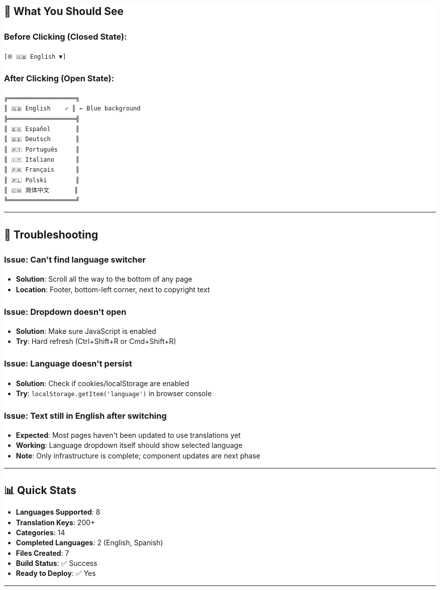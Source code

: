 
## 📸 What You Should See

### Before Clicking (Closed State):
```
[🌐 🇬🇧 English ▼]
```

### After Clicking (Open State):
```
╔═══════════════════╗
║ 🇬🇧 English    ✓ ║ ← Blue background
╠═══════════════════╣
║ 🇪🇸 Español       ║
║ 🇩🇪 Deutsch       ║
║ 🇵🇹 Português     ║
║ 🇮🇹 Italiano      ║
║ 🇫🇷 Français      ║
║ 🇵🇱 Polski        ║
║ 🇨🇳 简体中文       ║
╚═══════════════════╝
```

---

## 🐛 Troubleshooting

### Issue: Can't find language switcher
- **Solution**: Scroll all the way to the bottom of any page
- **Location**: Footer, bottom-left corner, next to copyright text

### Issue: Dropdown doesn't open
- **Solution**: Make sure JavaScript is enabled
- **Try**: Hard refresh (Ctrl+Shift+R or Cmd+Shift+R)

### Issue: Language doesn't persist
- **Solution**: Check if cookies/localStorage are enabled
- **Try**: `localStorage.getItem('language')` in browser console

### Issue: Text still in English after switching
- **Expected**: Most pages haven't been updated to use translations yet
- **Working**: Language dropdown itself should show selected language
- **Note**: Only infrastructure is complete; component updates are next phase

---

## 📊 Quick Stats

- **Languages Supported**: 8
- **Translation Keys**: 200+
- **Categories**: 14
- **Completed Languages**: 2 (English, Spanish)
- **Files Created**: 7
- **Build Status**: ✅ Success
- **Ready to Deploy**: ✅ Yes

---